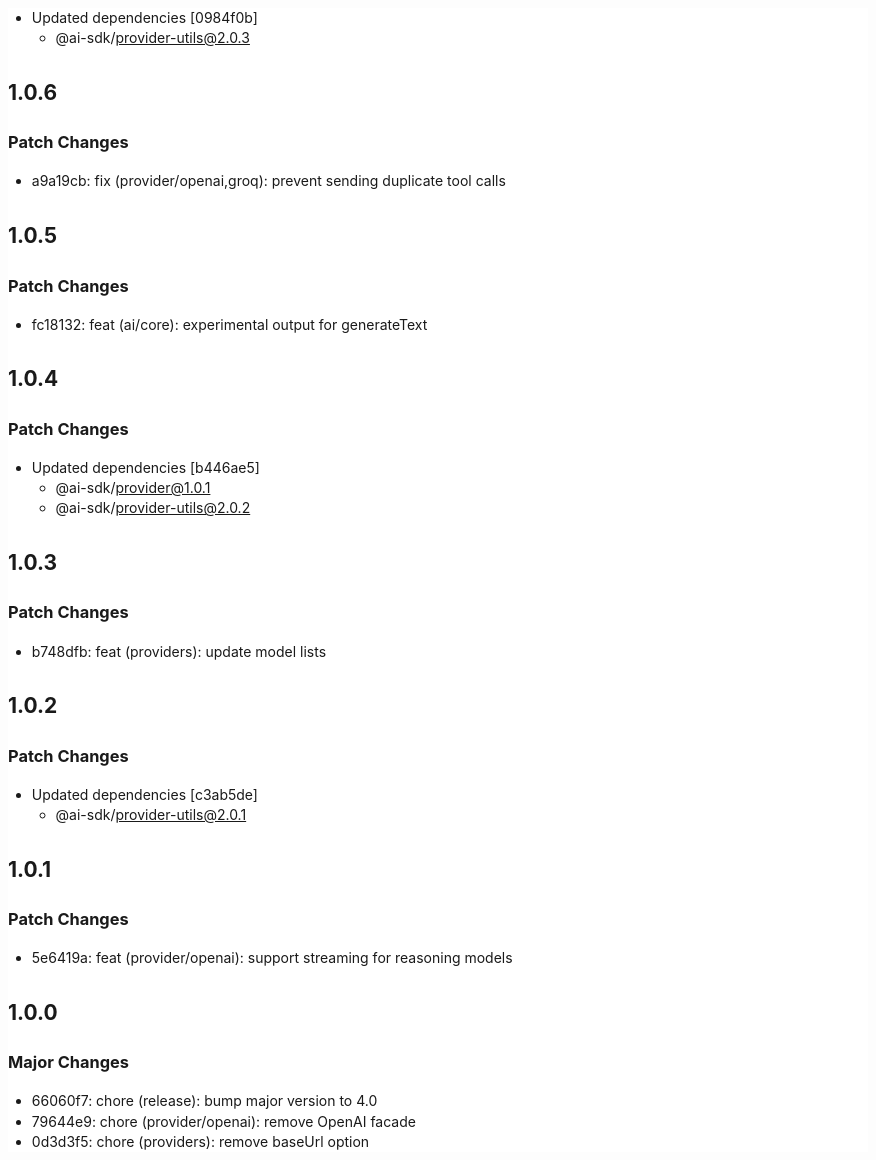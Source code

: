 - Updated dependencies [0984f0b]
  - @ai-sdk/provider-utils@2.0.3

## 1.0.6

### Patch Changes

- a9a19cb: fix (provider/openai,groq): prevent sending duplicate tool calls

## 1.0.5

### Patch Changes

- fc18132: feat (ai/core): experimental output for generateText

## 1.0.4

### Patch Changes

- Updated dependencies [b446ae5]
  - @ai-sdk/provider@1.0.1
  - @ai-sdk/provider-utils@2.0.2

## 1.0.3

### Patch Changes

- b748dfb: feat (providers): update model lists

## 1.0.2

### Patch Changes

- Updated dependencies [c3ab5de]
  - @ai-sdk/provider-utils@2.0.1

## 1.0.1

### Patch Changes

- 5e6419a: feat (provider/openai): support streaming for reasoning models

## 1.0.0

### Major Changes

- 66060f7: chore (release): bump major version to 4.0
- 79644e9: chore (provider/openai): remove OpenAI facade
- 0d3d3f5: chore (providers): remove baseUrl option
